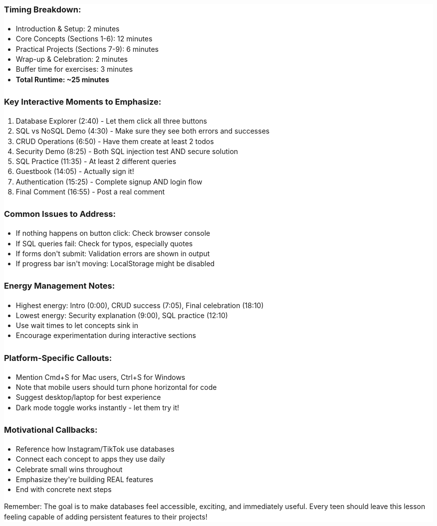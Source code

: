 ### Timing Breakdown:
- Introduction & Setup: 2 minutes
- Core Concepts (Sections 1-6): 12 minutes  
- Practical Projects (Sections 7-9): 6 minutes
- Wrap-up & Celebration: 2 minutes
- Buffer time for exercises: 3 minutes
- **Total Runtime: ~25 minutes**

### Key Interactive Moments to Emphasize:
1. Database Explorer (2:40) - Let them click all three buttons
2. SQL vs NoSQL Demo (4:30) - Make sure they see both errors and successes
3. CRUD Operations (6:50) - Have them create at least 2 todos
4. Security Demo (8:25) - Both SQL injection test AND secure solution
5. SQL Practice (11:35) - At least 2 different queries
6. Guestbook (14:05) - Actually sign it!
7. Authentication (15:25) - Complete signup AND login flow
8. Final Comment (16:55) - Post a real comment

### Common Issues to Address:
- If nothing happens on button click: Check browser console
- If SQL queries fail: Check for typos, especially quotes
- If forms don't submit: Validation errors are shown in output
- If progress bar isn't moving: LocalStorage might be disabled

### Energy Management Notes:
- Highest energy: Intro (0:00), CRUD success (7:05), Final celebration (18:10)
- Lowest energy: Security explanation (9:00), SQL practice (12:10)
- Use wait times to let concepts sink in
- Encourage experimentation during interactive sections

### Platform-Specific Callouts:
- Mention Cmd+S for Mac users, Ctrl+S for Windows
- Note that mobile users should turn phone horizontal for code
- Suggest desktop/laptop for best experience
- Dark mode toggle works instantly - let them try it!

### Motivational Callbacks:
- Reference how Instagram/TikTok use databases
- Connect each concept to apps they use daily
- Celebrate small wins throughout
- Emphasize they're building REAL features
- End with concrete next steps

Remember: The goal is to make databases feel accessible, exciting, and immediately useful. Every teen should leave this lesson feeling capable of adding persistent features to their projects!